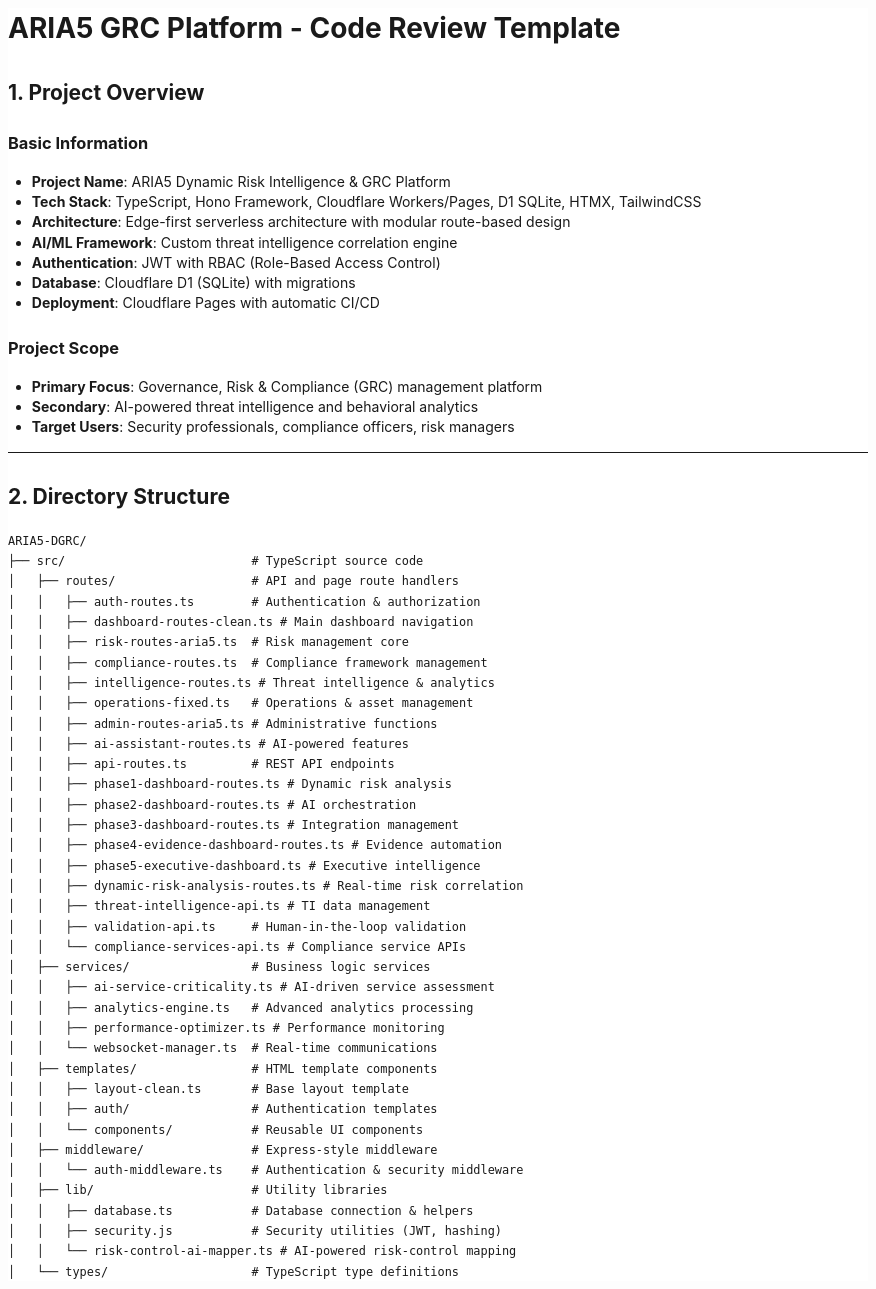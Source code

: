 # ARIA5 GRC Platform - Code Review Template

## 1. Project Overview

### Basic Information
- **Project Name**: ARIA5 Dynamic Risk Intelligence & GRC Platform
- **Tech Stack**: TypeScript, Hono Framework, Cloudflare Workers/Pages, D1 SQLite, HTMX, TailwindCSS
- **Architecture**: Edge-first serverless architecture with modular route-based design
- **AI/ML Framework**: Custom threat intelligence correlation engine
- **Authentication**: JWT with RBAC (Role-Based Access Control)
- **Database**: Cloudflare D1 (SQLite) with migrations
- **Deployment**: Cloudflare Pages with automatic CI/CD

### Project Scope
- **Primary Focus**: Governance, Risk & Compliance (GRC) management platform
- **Secondary**: AI-powered threat intelligence and behavioral analytics
- **Target Users**: Security professionals, compliance officers, risk managers

---

## 2. Directory Structure

```
ARIA5-DGRC/
├── src/                          # TypeScript source code
│   ├── routes/                   # API and page route handlers
│   │   ├── auth-routes.ts        # Authentication & authorization
│   │   ├── dashboard-routes-clean.ts # Main dashboard navigation
│   │   ├── risk-routes-aria5.ts  # Risk management core
│   │   ├── compliance-routes.ts  # Compliance framework management
│   │   ├── intelligence-routes.ts # Threat intelligence & analytics
│   │   ├── operations-fixed.ts   # Operations & asset management
│   │   ├── admin-routes-aria5.ts # Administrative functions
│   │   ├── ai-assistant-routes.ts # AI-powered features
│   │   ├── api-routes.ts         # REST API endpoints
│   │   ├── phase1-dashboard-routes.ts # Dynamic risk analysis
│   │   ├── phase2-dashboard-routes.ts # AI orchestration
│   │   ├── phase3-dashboard-routes.ts # Integration management
│   │   ├── phase4-evidence-dashboard-routes.ts # Evidence automation
│   │   ├── phase5-executive-dashboard.ts # Executive intelligence
│   │   ├── dynamic-risk-analysis-routes.ts # Real-time risk correlation
│   │   ├── threat-intelligence-api.ts # TI data management
│   │   ├── validation-api.ts     # Human-in-the-loop validation
│   │   └── compliance-services-api.ts # Compliance service APIs
│   ├── services/                 # Business logic services
│   │   ├── ai-service-criticality.ts # AI-driven service assessment
│   │   ├── analytics-engine.ts   # Advanced analytics processing
│   │   ├── performance-optimizer.ts # Performance monitoring
│   │   └── websocket-manager.ts  # Real-time communications
│   ├── templates/                # HTML template components
│   │   ├── layout-clean.ts       # Base layout template
│   │   ├── auth/                 # Authentication templates
│   │   └── components/           # Reusable UI components
│   ├── middleware/               # Express-style middleware
│   │   └── auth-middleware.ts    # Authentication & security middleware
│   ├── lib/                      # Utility libraries
│   │   ├── database.ts           # Database connection & helpers
│   │   ├── security.js           # Security utilities (JWT, hashing)
│   │   └── risk-control-ai-mapper.ts # AI-powered risk-control mapping
│   └── types/                    # TypeScript type definitions
```